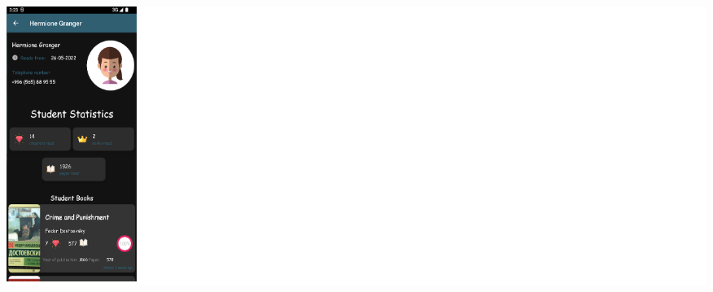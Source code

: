 [<img src="meta/android/screenshots/screenshot_teacher_student_details.png" width=160>](meta/android/screenshots/screenshot_teacher_student_details.png)